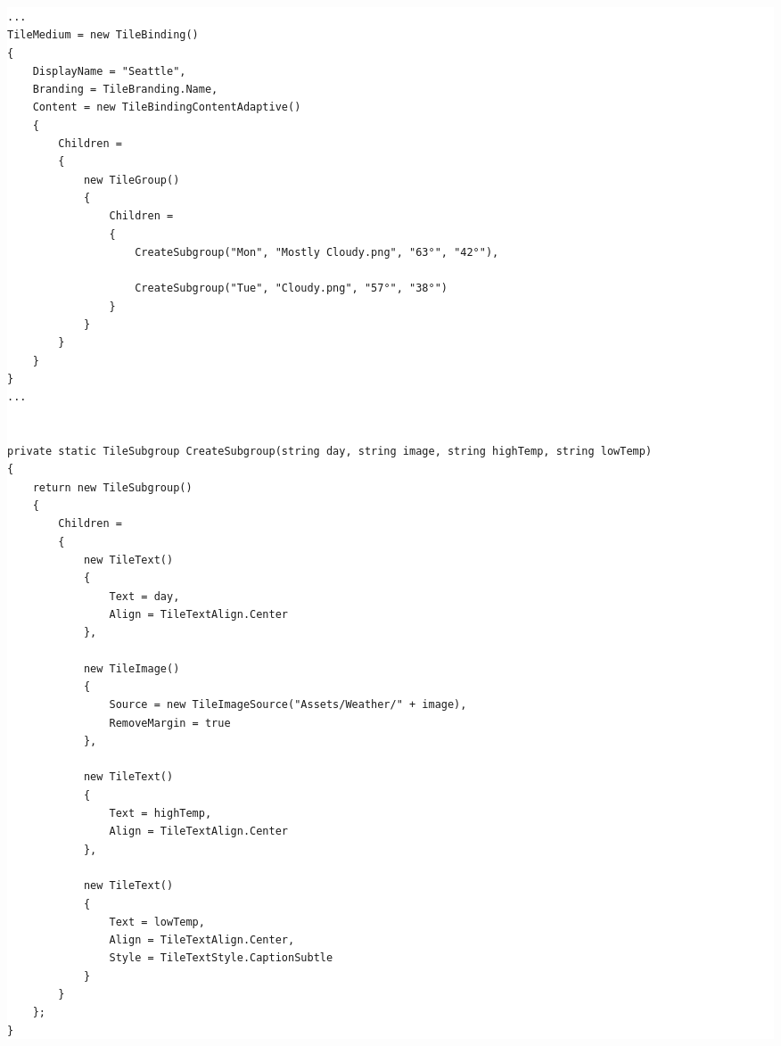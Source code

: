 ```CSharp
...
TileMedium = new TileBinding()
{
    DisplayName = "Seattle",
    Branding = TileBranding.Name,
    Content = new TileBindingContentAdaptive()
    {
        Children =
        {
            new TileGroup()
            {
                Children =
                {
                    CreateSubgroup("Mon", "Mostly Cloudy.png", "63°", "42°"),
 
                    CreateSubgroup("Tue", "Cloudy.png", "57°", "38°")
                }
            }
        }
    }
}
...
 
 
private static TileSubgroup CreateSubgroup(string day, string image, string highTemp, string lowTemp)
{
    return new TileSubgroup()
    {
        Children =
        {
            new TileText()
            {
                Text = day,
                Align = TileTextAlign.Center
            },
 
            new TileImage()
            {
                Source = new TileImageSource("Assets/Weather/" + image),
                RemoveMargin = true
            },
 
            new TileText()
            {
                Text = highTemp,
                Align = TileTextAlign.Center
            },
 
            new TileText()
            {
                Text = lowTemp,
                Align = TileTextAlign.Center,
                Style = TileTextStyle.CaptionSubtle
            }
        }
    };
}
```
